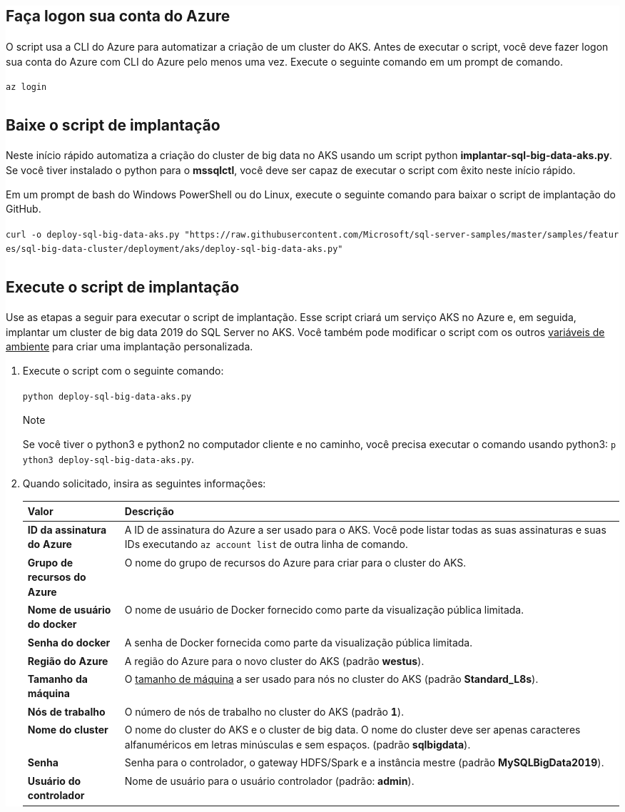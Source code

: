 ## <a name="log-in-to-your-azure-account"></a>Faça logon sua conta do Azure

O script usa a CLI do Azure para automatizar a criação de um cluster do AKS. Antes de executar o script, você deve fazer logon sua conta do Azure com CLI do Azure pelo menos uma vez. Execute o seguinte comando em um prompt de comando.

```
az login
```

## <a name="download-the-deployment-script"></a>Baixe o script de implantação

Neste início rápido automatiza a criação do cluster de big data no AKS usando um script python **implantar-sql-big-data-aks.py**. Se você tiver instalado o python para o **mssqlctl**, você deve ser capaz de executar o script com êxito neste início rápido. 

Em um prompt de bash do Windows PowerShell ou do Linux, execute o seguinte comando para baixar o script de implantação do GitHub.

```
curl -o deploy-sql-big-data-aks.py "https://raw.githubusercontent.com/Microsoft/sql-server-samples/master/samples/features/sql-big-data-cluster/deployment/aks/deploy-sql-big-data-aks.py"
```

## <a name="run-the-deployment-script"></a>Execute o script de implantação

Use as etapas a seguir para executar o script de implantação. Esse script criará um serviço AKS no Azure e, em seguida, implantar um cluster de big data 2019 do SQL Server no AKS. Você também pode modificar o script com os outros [variáveis de ambiente](deployment-guidance.md#configfile) para criar uma implantação personalizada.

1. Execute o script com o seguinte comando:

   ```
   python deploy-sql-big-data-aks.py
   ```

   > [!NOTE]
   > Se você tiver o python3 e python2 no computador cliente e no caminho, você precisa executar o comando usando python3: `python3 deploy-sql-big-data-aks.py`.

1. Quando solicitado, insira as seguintes informações:

   | Valor | Descrição |
   |---|---|
   | **ID da assinatura do Azure** | A ID de assinatura do Azure a ser usado para o AKS. Você pode listar todas as suas assinaturas e suas IDs executando `az account list` de outra linha de comando. |
   | **Grupo de recursos do Azure** | O nome do grupo de recursos do Azure para criar para o cluster do AKS. |
   | **Nome de usuário do docker** | O nome de usuário de Docker fornecido como parte da visualização pública limitada. |
   | **Senha do docker** | A senha de Docker fornecida como parte da visualização pública limitada. |
   | **Região do Azure** | A região do Azure para o novo cluster do AKS (padrão **westus**). |
   | **Tamanho da máquina** | O [tamanho de máquina](https://docs.microsoft.com/azure/virtual-machines/windows/sizes) a ser usado para nós no cluster do AKS (padrão **Standard_L8s**). |
   | **Nós de trabalho** | O número de nós de trabalho no cluster do AKS (padrão **1**). |
   | **Nome do cluster** | O nome do cluster do AKS e o cluster de big data. O nome do cluster deve ser apenas caracteres alfanuméricos em letras minúsculas e sem espaços. (padrão **sqlbigdata**). |
   | **Senha** | Senha para o controlador, o gateway HDFS/Spark e a instância mestre (padrão **MySQLBigData2019**). |
   | **Usuário do controlador** | Nome de usuário para o usuário controlador (padrão: **admin**). |
